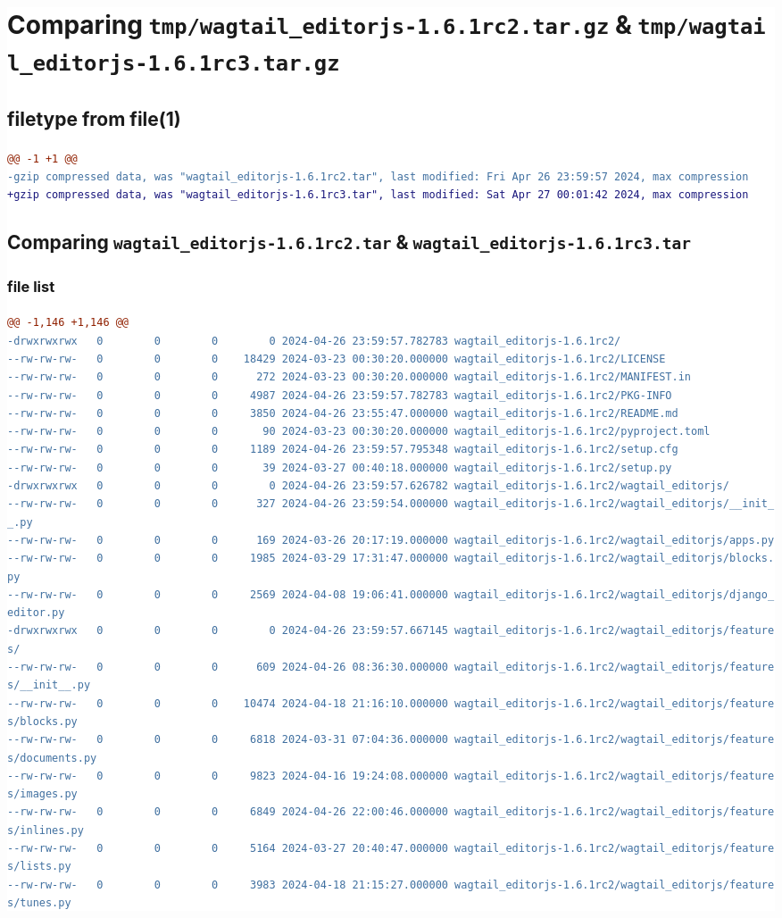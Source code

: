 # Comparing `tmp/wagtail_editorjs-1.6.1rc2.tar.gz` & `tmp/wagtail_editorjs-1.6.1rc3.tar.gz`

## filetype from file(1)

```diff
@@ -1 +1 @@
-gzip compressed data, was "wagtail_editorjs-1.6.1rc2.tar", last modified: Fri Apr 26 23:59:57 2024, max compression
+gzip compressed data, was "wagtail_editorjs-1.6.1rc3.tar", last modified: Sat Apr 27 00:01:42 2024, max compression
```

## Comparing `wagtail_editorjs-1.6.1rc2.tar` & `wagtail_editorjs-1.6.1rc3.tar`

### file list

```diff
@@ -1,146 +1,146 @@
-drwxrwxrwx   0        0        0        0 2024-04-26 23:59:57.782783 wagtail_editorjs-1.6.1rc2/
--rw-rw-rw-   0        0        0    18429 2024-03-23 00:30:20.000000 wagtail_editorjs-1.6.1rc2/LICENSE
--rw-rw-rw-   0        0        0      272 2024-03-23 00:30:20.000000 wagtail_editorjs-1.6.1rc2/MANIFEST.in
--rw-rw-rw-   0        0        0     4987 2024-04-26 23:59:57.782783 wagtail_editorjs-1.6.1rc2/PKG-INFO
--rw-rw-rw-   0        0        0     3850 2024-04-26 23:55:47.000000 wagtail_editorjs-1.6.1rc2/README.md
--rw-rw-rw-   0        0        0       90 2024-03-23 00:30:20.000000 wagtail_editorjs-1.6.1rc2/pyproject.toml
--rw-rw-rw-   0        0        0     1189 2024-04-26 23:59:57.795348 wagtail_editorjs-1.6.1rc2/setup.cfg
--rw-rw-rw-   0        0        0       39 2024-03-27 00:40:18.000000 wagtail_editorjs-1.6.1rc2/setup.py
-drwxrwxrwx   0        0        0        0 2024-04-26 23:59:57.626782 wagtail_editorjs-1.6.1rc2/wagtail_editorjs/
--rw-rw-rw-   0        0        0      327 2024-04-26 23:59:54.000000 wagtail_editorjs-1.6.1rc2/wagtail_editorjs/__init__.py
--rw-rw-rw-   0        0        0      169 2024-03-26 20:17:19.000000 wagtail_editorjs-1.6.1rc2/wagtail_editorjs/apps.py
--rw-rw-rw-   0        0        0     1985 2024-03-29 17:31:47.000000 wagtail_editorjs-1.6.1rc2/wagtail_editorjs/blocks.py
--rw-rw-rw-   0        0        0     2569 2024-04-08 19:06:41.000000 wagtail_editorjs-1.6.1rc2/wagtail_editorjs/django_editor.py
-drwxrwxrwx   0        0        0        0 2024-04-26 23:59:57.667145 wagtail_editorjs-1.6.1rc2/wagtail_editorjs/features/
--rw-rw-rw-   0        0        0      609 2024-04-26 08:36:30.000000 wagtail_editorjs-1.6.1rc2/wagtail_editorjs/features/__init__.py
--rw-rw-rw-   0        0        0    10474 2024-04-18 21:16:10.000000 wagtail_editorjs-1.6.1rc2/wagtail_editorjs/features/blocks.py
--rw-rw-rw-   0        0        0     6818 2024-03-31 07:04:36.000000 wagtail_editorjs-1.6.1rc2/wagtail_editorjs/features/documents.py
--rw-rw-rw-   0        0        0     9823 2024-04-16 19:24:08.000000 wagtail_editorjs-1.6.1rc2/wagtail_editorjs/features/images.py
--rw-rw-rw-   0        0        0     6849 2024-04-26 22:00:46.000000 wagtail_editorjs-1.6.1rc2/wagtail_editorjs/features/inlines.py
--rw-rw-rw-   0        0        0     5164 2024-03-27 20:40:47.000000 wagtail_editorjs-1.6.1rc2/wagtail_editorjs/features/lists.py
--rw-rw-rw-   0        0        0     3983 2024-04-18 21:15:27.000000 wagtail_editorjs-1.6.1rc2/wagtail_editorjs/features/tunes.py
```